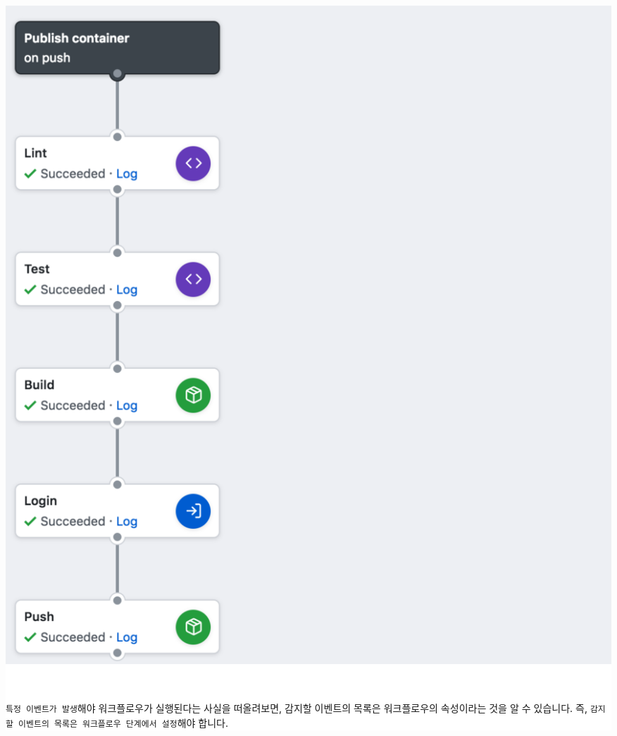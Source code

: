 ![](./images/01.png)

<br/>

`특정 이벤트가 발생`해야 워크플로우가 실행된다는 사실을 떠올려보면, 감지할 이벤트의 목록은 워크플로우의 속성이라는 것을 알 수 있습니다. 즉, `감지할 이벤트의 목록은 워크플로우 단계에서 설정`해야 합니다.
